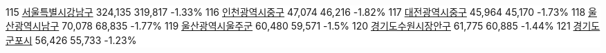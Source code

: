   <tr class="item">
    <td>115</td>
    <td><a href="/apt/서울특별시강남구">서울특별시강남구</a></td>
    <td>324,135</td>
    <td>319,817</td>
    <td>-1.33%</td>
  </tr>

  <tr class="item">
    <td>116</td>
    <td><a href="/apt/인천광역시중구">인천광역시중구</a></td>
    <td>47,074</td>
    <td>46,216</td>
    <td>-1.82%</td>
  </tr>

  <tr class="item">
    <td>117</td>
    <td><a href="/apt/대전광역시중구">대전광역시중구</a></td>
    <td>45,964</td>
    <td>45,170</td>
    <td>-1.73%</td>
  </tr>

  <tr class="item">
    <td>118</td>
    <td><a href="/apt/울산광역시남구">울산광역시남구</a></td>
    <td>70,078</td>
    <td>68,835</td>
    <td>-1.77%</td>
  </tr>

  <tr class="item">
    <td>119</td>
    <td><a href="/apt/울산광역시울주군">울산광역시울주군</a></td>
    <td>60,480</td>
    <td>59,571</td>
    <td>-1.5%</td>
  </tr>

  <tr class="item">
    <td>120</td>
    <td><a href="/apt/경기도수원시장안구">경기도수원시장안구</a></td>
    <td>61,775</td>
    <td>60,885</td>
    <td>-1.44%</td>
  </tr>

  <tr class="item">
    <td>121</td>
    <td><a href="/apt/경기도군포시">경기도군포시</a></td>
    <td>56,426</td>
    <td>55,733</td>
    <td>-1.23%</td>
  </tr>
